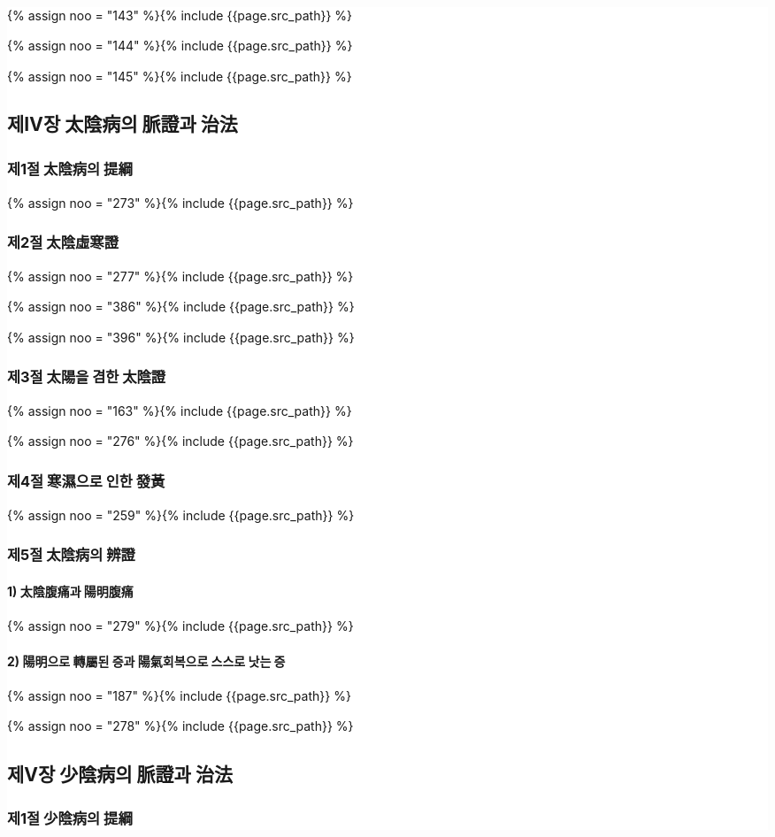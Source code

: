 {% assign noo = "143" %}{% include {{page.src_path}} %}

{% assign noo = "144" %}{% include {{page.src_path}} %}

{% assign noo = "145" %}{% include {{page.src_path}} %}





제Ⅳ장 太陰病의 脈證과 治法
-----------------------


### 제1절 太陰病의 提綱

{% assign noo = "273" %}{% include {{page.src_path}} %}


### 제2절 太陰虛寒證

{% assign noo = "277" %}{% include {{page.src_path}} %}

{% assign noo = "386" %}{% include {{page.src_path}} %}

{% assign noo = "396" %}{% include {{page.src_path}} %}


### 제3절 太陽을 겸한 太陰證

{% assign noo = "163" %}{% include {{page.src_path}} %}

{% assign noo = "276" %}{% include {{page.src_path}} %}


### 제4절 寒濕으로 인한 發黃

{% assign noo = "259" %}{% include {{page.src_path}} %}



### 제5절 太陰病의 辨證


#### 1) 太陰腹痛과 陽明腹痛

{% assign noo = "279" %}{% include {{page.src_path}} %}

#### 2) 陽明으로 轉屬된 증과 陽氣회복으로 스스로 낫는 증

{% assign noo = "187" %}{% include {{page.src_path}} %}

{% assign noo = "278" %}{% include {{page.src_path}} %}



제Ⅴ장 少陰病의 脈證과 治法
-------------------------


### 제1절 少陰病의 提綱
